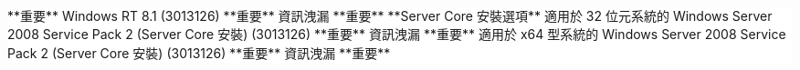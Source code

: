 </td>
<td style="border:1px solid black;">
**重要**

</td>
</tr>
<tr>
<td style="border:1px solid black;">
Windows RT 8.1  
(3013126)

</td>
<td style="border:1px solid black;">
**重要**  
資訊洩漏

</td>
<td style="border:1px solid black;">
**重要**

</td>
</tr>
<tr>
<td style="border:1px solid black;" colspan="3">
**Server Core 安裝選項**

</td>
</tr>
<tr>
<td style="border:1px solid black;">
適用於 32 位元系統的 Windows Server 2008 Service Pack 2 (Server Core 安裝)  
(3013126)

</td>
<td style="border:1px solid black;">
**重要**  
資訊洩漏

</td>
<td style="border:1px solid black;">
**重要**

</td>
</tr>
<tr>
<td style="border:1px solid black;">
適用於 x64 型系統的 Windows Server 2008 Service Pack 2 (Server Core 安裝)  
(3013126)

</td>
<td style="border:1px solid black;">
**重要**  
資訊洩漏

</td>
<td style="border:1px solid black;">
**重要**
